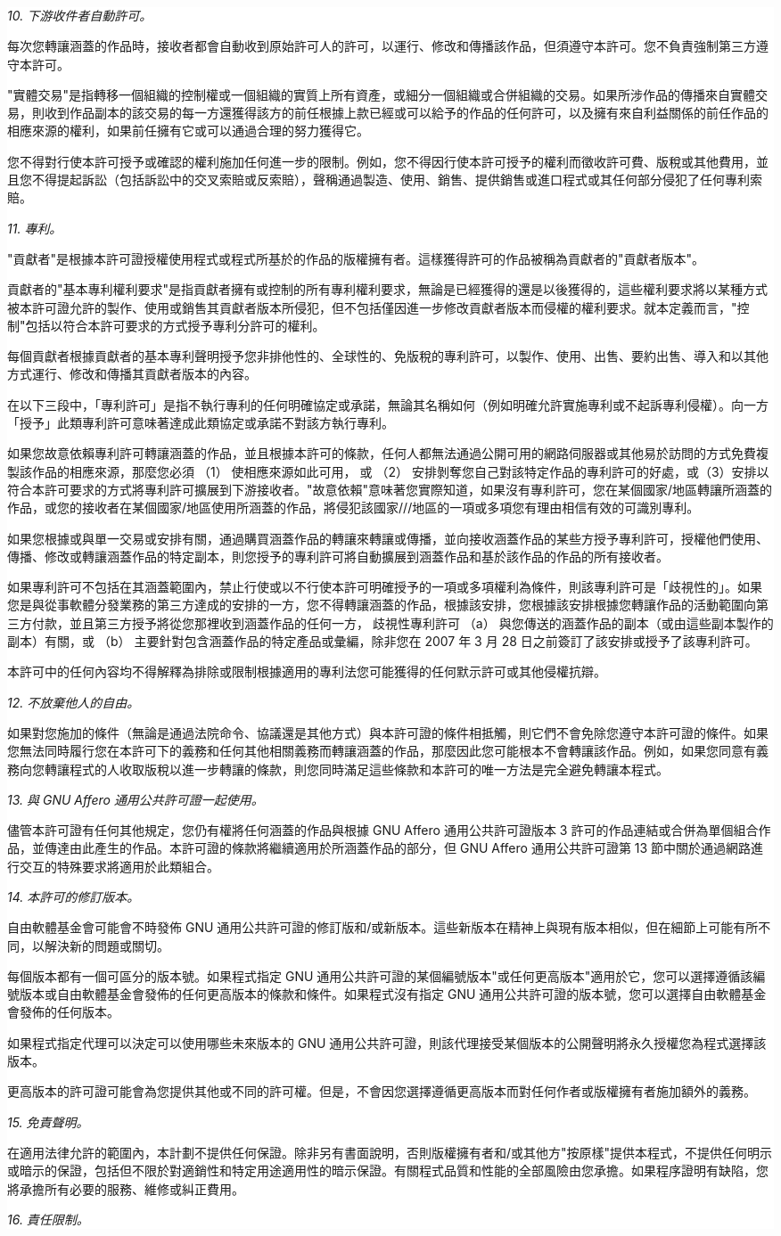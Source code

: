 _10._ _下游收件者自動許可。_

每次您轉讓涵蓋的作品時，接收者都會自動收到原始許可人的許可，以運行、修改和傳播該作品，但須遵守本許可。您不負責強制第三方遵守本許可。

"實體交易"是指轉移一個組織的控制權或一個組織的實質上所有資產，或細分一個組織或合併組織的交易。如果所涉作品的傳播來自實體交易，則收到作品副本的該交易的每一方還獲得該方的前任根據上款已經或可以給予的作品的任何許可，以及擁有來自利益關係的前任作品的相應來源的權利，如果前任擁有它或可以通過合理的努力獲得它。

您不得對行使本許可授予或確認的權利施加任何進一步的限制。例如，您不得因行使本許可授予的權利而徵收許可費、版稅或其他費用，並且您不得提起訴訟（包括訴訟中的交叉索賠或反索賠），聲稱通過製造、使用、銷售、提供銷售或進口程式或其任何部分侵犯了任何專利索賠。

_11._ _專利。_

"貢獻者"是根據本許可證授權使用程式或程式所基於的作品的版權擁有者。這樣獲得許可的作品被稱為貢獻者的"貢獻者版本"。

貢獻者的"基本專利權利要求"是指貢獻者擁有或控制的所有專利權利要求，無論是已經獲得的還是以後獲得的，這些權利要求將以某種方式被本許可證允許的製作、使用或銷售其貢獻者版本所侵犯，但不包括僅因進一步修改貢獻者版本而侵權的權利要求。就本定義而言，"控制"包括以符合本許可要求的方式授予專利分許可的權利。

每個貢獻者根據貢獻者的基本專利聲明授予您非排他性的、全球性的、免版稅的專利許可，以製作、使用、出售、要約出售、導入和以其他方式運行、修改和傳播其貢獻者版本的內容。

在以下三段中，「專利許可」是指不執行專利的任何明確協定或承諾，無論其名稱如何（例如明確允許實施專利或不起訴專利侵權）。向一方「授予」此類專利許可意味著達成此類協定或承諾不對該方執行專利。

如果您故意依賴專利許可轉讓涵蓋的作品，並且根據本許可的條款，任何人都無法通過公開可用的網路伺服器或其他易於訪問的方式免費複製該作品的相應來源，那麼您必須 （1） 使相應來源如此可用， 或 （2） 安排剝奪您自己對該特定作品的專利許可的好處，或（3）安排以符合本許可要求的方式將專利許可擴展到下游接收者。"故意依賴"意味著您實際知道，如果沒有專利許可，您在某個國家/地區轉讓所涵蓋的作品，或您的接收者在某個國家/地區使用所涵蓋的作品，將侵犯該國家///地區的一項或多項您有理由相信有效的可識別專利。

如果您根據或與單一交易或安排有關，通過購買涵蓋作品的轉讓來轉讓或傳播，並向接收涵蓋作品的某些方授予專利許可，授權他們使用、傳播、修改或轉讓涵蓋作品的特定副本，則您授予的專利許可將自動擴展到涵蓋作品和基於該作品的作品的所有接收者。

如果專利許可不包括在其涵蓋範圍內，禁止行使或以不行使本許可明確授予的一項或多項權利為條件，則該專利許可是「歧視性的」。如果您是與從事軟體分發業務的第三方達成的安排的一方，您不得轉讓涵蓋的作品，根據該安排，您根據該安排根據您轉讓作品的活動範圍向第三方付款，並且第三方授予將從您那裡收到涵蓋作品的任何一方， 歧視性專利許可 （a） 與您傳送的涵蓋作品的副本（或由這些副本製作的副本）有關，或 （b） 主要針對包含涵蓋作品的特定產品或彙編，除非您在 2007 年 3 月 28 日之前簽訂了該安排或授予了該專利許可。

本許可中的任何內容均不得解釋為排除或限制根據適用的專利法您可能獲得的任何默示許可或其他侵權抗辯。

_12._ _不放棄他人的自由。_

如果對您施加的條件（無論是通過法院命令、協議還是其他方式）與本許可證的條件相抵觸，則它們不會免除您遵守本許可證的條件。如果您無法同時履行您在本許可下的義務和任何其他相關義務而轉讓涵蓋的作品，那麼因此您可能根本不會轉讓該作品。例如，如果您同意有義務向您轉讓程式的人收取版稅以進一步轉讓的條款，則您同時滿足這些條款和本許可的唯一方法是完全避免轉讓本程式。

_13._ _與_ _GNU Affero_ _通用公共許可證一起使用。_

儘管本許可證有任何其他規定，您仍有權將任何涵蓋的作品與根據 GNU Affero 通用公共許可證版本 3 許可的作品連結或合併為單個組合作品，並傳達由此產生的作品。本許可證的條款將繼續適用於所涵蓋作品的部分，但 GNU Affero 通用公共許可證第 13 節中關於通過網路進行交互的特殊要求將適用於此類組合。

_14._ _本許可的修訂版本。_

自由軟體基金會可能會不時發佈 GNU 通用公共許可證的修訂版和/或新版本。這些新版本在精神上與現有版本相似，但在細節上可能有所不同，以解決新的問題或關切。

每個版本都有一個可區分的版本號。如果程式指定 GNU 通用公共許可證的某個編號版本"或任何更高版本"適用於它，您可以選擇遵循該編號版本或自由軟體基金會發佈的任何更高版本的條款和條件。如果程式沒有指定 GNU 通用公共許可證的版本號，您可以選擇自由軟體基金會發佈的任何版本。

如果程式指定代理可以決定可以使用哪些未來版本的 GNU 通用公共許可證，則該代理接受某個版本的公開聲明將永久授權您為程式選擇該版本。

更高版本的許可證可能會為您提供其他或不同的許可權。但是，不會因您選擇遵循更高版本而對任何作者或版權擁有者施加額外的義務。

_15._ _免責聲明。_

在適用法律允許的範圍內，本計劃不提供任何保證。除非另有書面說明，否則版權擁有者和/或其他方"按原樣"提供本程式，不提供任何明示或暗示的保證，包括但不限於對適銷性和特定用途適用性的暗示保證。有關程式品質和性能的全部風險由您承擔。如果程序證明有缺陷，您將承擔所有必要的服務、維修或糾正費用。

_16._ _責任限制。_
